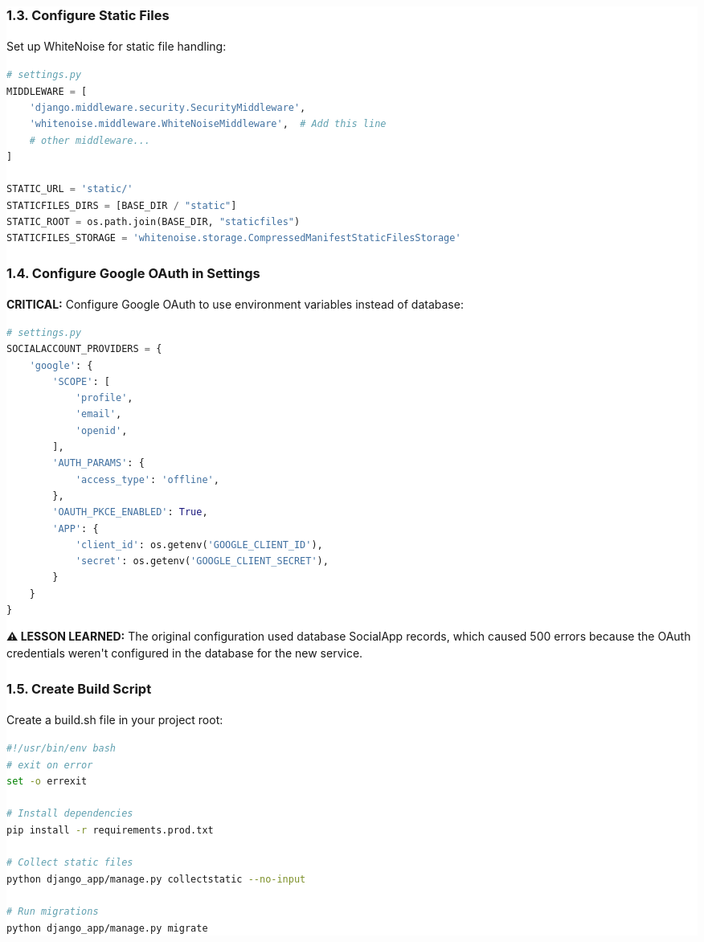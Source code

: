 ### 1.3. Configure Static Files

Set up WhiteNoise for static file handling:
```python
# settings.py
MIDDLEWARE = [
    'django.middleware.security.SecurityMiddleware',
    'whitenoise.middleware.WhiteNoiseMiddleware',  # Add this line
    # other middleware...
]

STATIC_URL = 'static/'
STATICFILES_DIRS = [BASE_DIR / "static"]
STATIC_ROOT = os.path.join(BASE_DIR, "staticfiles")
STATICFILES_STORAGE = 'whitenoise.storage.CompressedManifestStaticFilesStorage'
```

### 1.4. Configure Google OAuth in Settings

**CRITICAL:** Configure Google OAuth to use environment variables instead of database:

```python
# settings.py
SOCIALACCOUNT_PROVIDERS = {
    'google': {
        'SCOPE': [
            'profile',
            'email',
            'openid',
        ],
        'AUTH_PARAMS': {
            'access_type': 'offline',
        },
        'OAUTH_PKCE_ENABLED': True,
        'APP': {
            'client_id': os.getenv('GOOGLE_CLIENT_ID'),
            'secret': os.getenv('GOOGLE_CLIENT_SECRET'),
        }
    }
}
```

**⚠️ LESSON LEARNED:** The original configuration used database SocialApp records, which caused 500 errors because the OAuth credentials weren't configured in the database for the new service.

### 1.5. Create Build Script

Create a build.sh file in your project root:
```bash
#!/usr/bin/env bash
# exit on error
set -o errexit

# Install dependencies
pip install -r requirements.prod.txt

# Collect static files
python django_app/manage.py collectstatic --no-input

# Run migrations
python django_app/manage.py migrate
```
